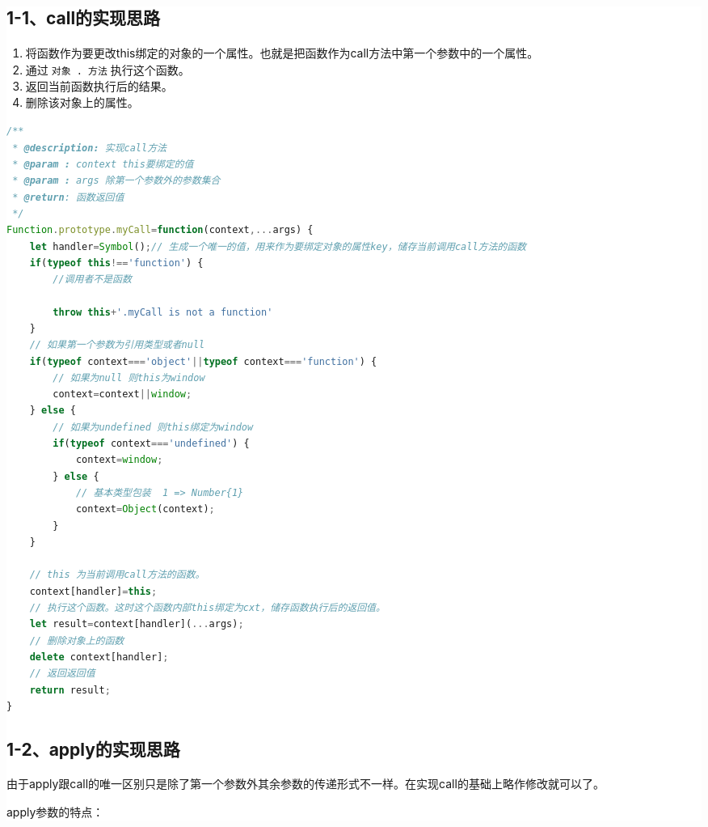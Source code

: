 ## 1-1、call的实现思路

1. 将函数作为要更改this绑定的对象的一个属性。也就是把函数作为call方法中第一个参数中的一个属性。
2. 通过 `对象 . 方法` 执行这个函数。
3. 返回当前函数执行后的结果。
4. 删除该对象上的属性。

```js
/**
 * @description: 实现call方法
 * @param : context this要绑定的值
 * @param : args 除第一个参数外的参数集合
 * @return: 函数返回值
 */
Function.prototype.myCall=function(context,...args) {
    let handler=Symbol();// 生成一个唯一的值，用来作为要绑定对象的属性key，储存当前调用call方法的函数
    if(typeof this!=='function') {
        //调用者不是函数

        throw this+'.myCall is not a function'
    }
    // 如果第一个参数为引用类型或者null
    if(typeof context==='object'||typeof context==='function') {
        // 如果为null 则this为window
        context=context||window;
    } else {
        // 如果为undefined 则this绑定为window
        if(typeof context==='undefined') {
            context=window;
        } else {
            // 基本类型包装  1 => Number{1}
            context=Object(context);
        }
    }

    // this 为当前调用call方法的函数。
    context[handler]=this;
    // 执行这个函数。这时这个函数内部this绑定为cxt，储存函数执行后的返回值。
    let result=context[handler](...args);
    // 删除对象上的函数
    delete context[handler];
    // 返回返回值
    return result;
}
```

## 1-2、apply的实现思路

由于apply跟call的唯一区别只是除了第一个参数外其余参数的传递形式不一样。在实现call的基础上略作修改就可以了。

apply参数的特点：
